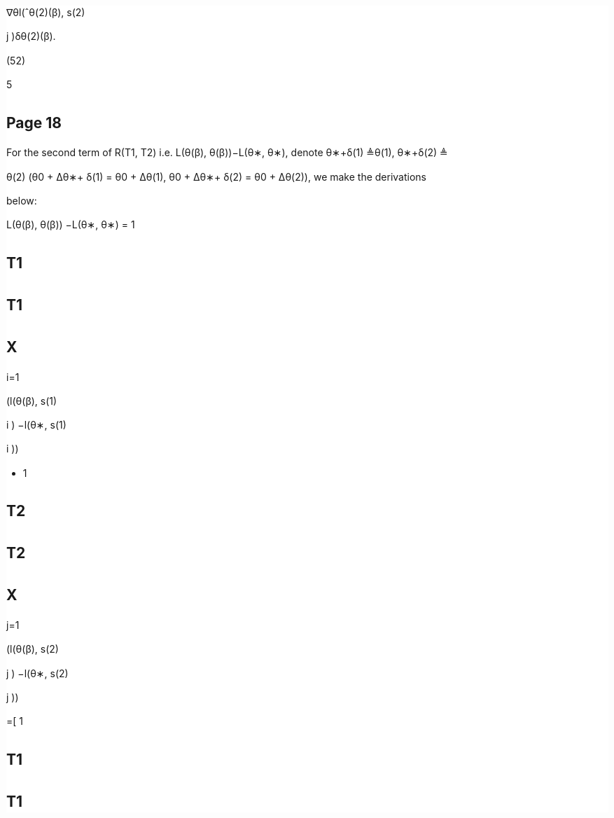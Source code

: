 ∇θl(ˆθ(2)(β), s(2)

j )δθ(2)(β).

(52)

5

## Page 18

For the second term of R(T1, T2) i.e. L(θ(β), θ(β))−L(θ∗, θ∗), denote θ∗+δ(1) ≜θ(1), θ∗+δ(2) ≜

θ(2) (θ0 + ∆θ∗+ δ(1) = θ0 + ∆θ(1), θ0 + ∆θ∗+ δ(2) = θ0 + ∆θ(2)), we make the derivations

below:

L(θ(β), θ(β)) −L(θ∗, θ∗) = 1

## T1

## T1

## X

i=1

(l(θ(β), s(1)

i ) −l(θ∗, s(1)

i ))

+ 1

## T2

## T2

## X

j=1

(l(θ(β), s(2)

j ) −l(θ∗, s(2)

j ))

=[ 1

## T1

## T1
